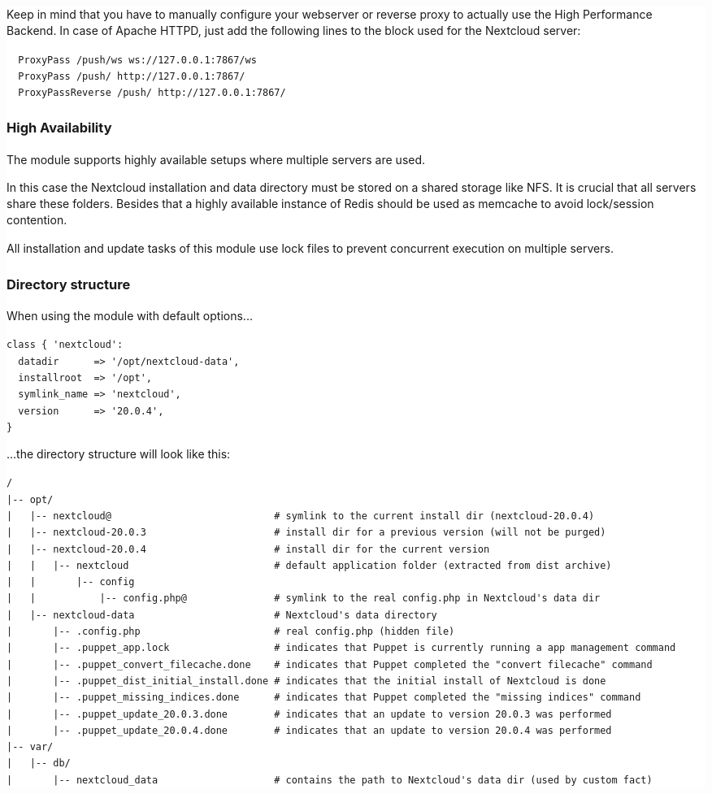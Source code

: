 Keep in mind that you have to manually configure your webserver or reverse proxy to actually use the High Performance Backend. In case of Apache HTTPD, just add the following lines to the <VirtualHost> block used for the Nextcloud server:

```
  ProxyPass /push/ws ws://127.0.0.1:7867/ws
  ProxyPass /push/ http://127.0.0.1:7867/
  ProxyPassReverse /push/ http://127.0.0.1:7867/
```

### High Availability

The module supports highly available setups where multiple servers are used.

In this case the Nextcloud installation and data directory must be stored on a shared storage like NFS. It is crucial that all servers share these folders. Besides that a highly available instance of Redis should be used as memcache to avoid lock/session contention.

All installation and update tasks of this module use lock files to prevent concurrent execution on multiple servers.

### Directory structure

When using the module with default options...

```puppet
class { 'nextcloud':
  datadir      => '/opt/nextcloud-data',
  installroot  => '/opt',
  symlink_name => 'nextcloud',
  version      => '20.0.4',
}
```

...the directory structure will look like this:


```
/
|-- opt/
|   |-- nextcloud@                            # symlink to the current install dir (nextcloud-20.0.4)
|   |-- nextcloud-20.0.3                      # install dir for a previous version (will not be purged)
|   |-- nextcloud-20.0.4                      # install dir for the current version
|   |   |-- nextcloud                         # default application folder (extracted from dist archive)
|   |       |-- config
|   |           |-- config.php@               # symlink to the real config.php in Nextcloud's data dir
|   |-- nextcloud-data                        # Nextcloud's data directory
|       |-- .config.php                       # real config.php (hidden file)
|       |-- .puppet_app.lock                  # indicates that Puppet is currently running a app management command
|       |-- .puppet_convert_filecache.done    # indicates that Puppet completed the "convert filecache" command
|       |-- .puppet_dist_initial_install.done # indicates that the initial install of Nextcloud is done
|       |-- .puppet_missing_indices.done      # indicates that Puppet completed the "missing indices" command
|       |-- .puppet_update_20.0.3.done        # indicates that an update to version 20.0.3 was performed
|       |-- .puppet_update_20.0.4.done        # indicates that an update to version 20.0.4 was performed
|-- var/
|   |-- db/
|       |-- nextcloud_data                    # contains the path to Nextcloud's data dir (used by custom fact)
```